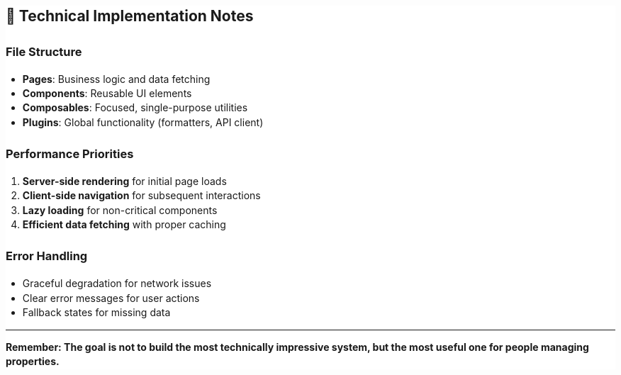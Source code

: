 ## 🔧 **Technical Implementation Notes**

### **File Structure**
- **Pages**: Business logic and data fetching
- **Components**: Reusable UI elements
- **Composables**: Focused, single-purpose utilities
- **Plugins**: Global functionality (formatters, API client)

### **Performance Priorities**
1. **Server-side rendering** for initial page loads
2. **Client-side navigation** for subsequent interactions
3. **Lazy loading** for non-critical components
4. **Efficient data fetching** with proper caching

### **Error Handling**
- Graceful degradation for network issues
- Clear error messages for user actions
- Fallback states for missing data

---

**Remember: The goal is not to build the most technically impressive system, but the most useful one for people managing properties.**
